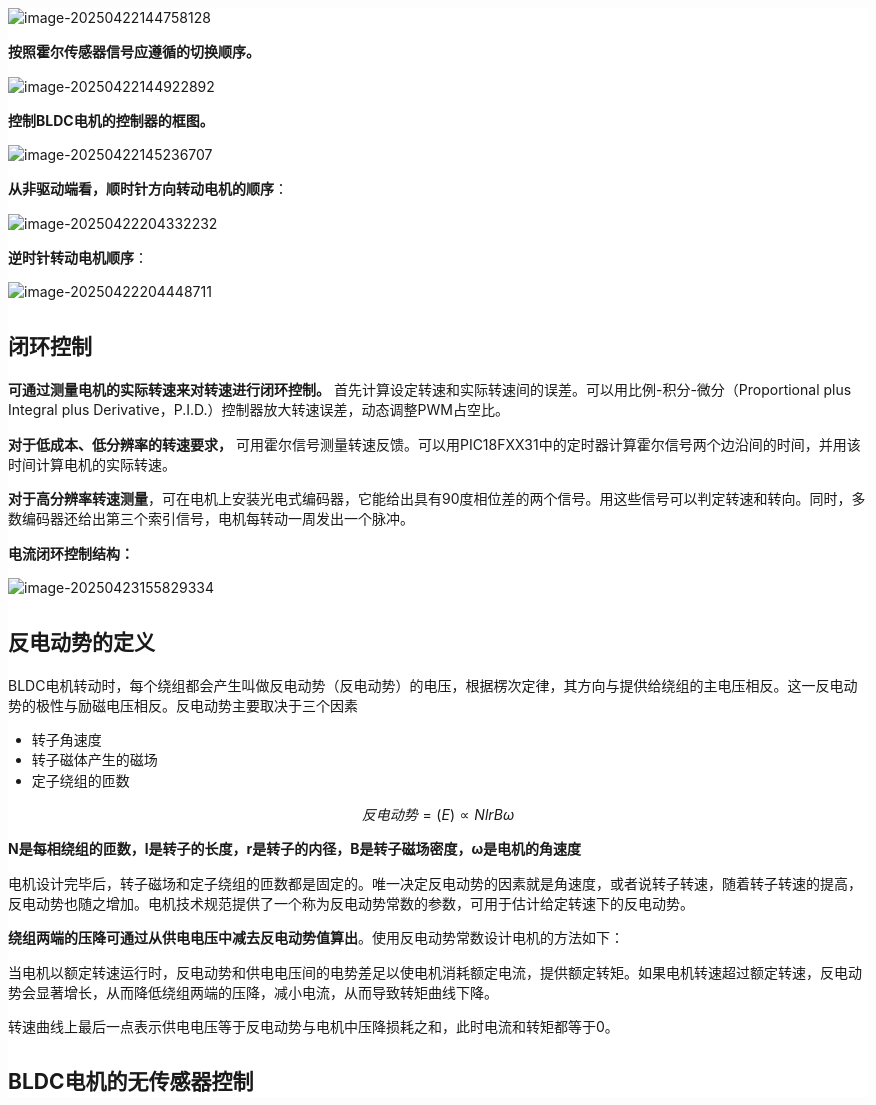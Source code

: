 ![image-20250422144758128](https://picr.oss-cn-qingdao.aliyuncs.com/img/image-20250422144758128.png)

**按照霍尔传感器信号应遵循的切换顺序。**

![image-20250422144922892](https://picr.oss-cn-qingdao.aliyuncs.com/img/image-20250422144922892.png)

**控制BLDC电机的控制器的框图。**

![image-20250422145236707](https://picr.oss-cn-qingdao.aliyuncs.com/img/image-20250422145236707.png)

**从非驱动端看，顺时针方向转动电机的顺序**：

![image-20250422204332232](https://picr.oss-cn-qingdao.aliyuncs.com/img/image-20250422204332232.png)

**逆时针转动电机顺序**：

![image-20250422204448711](https://picr.oss-cn-qingdao.aliyuncs.com/img/image-20250422204448711.png)



## 闭环控制

**可通过测量电机的实际转速来对转速进行闭环控制。** 首先计算设定转速和实际转速间的误差。可以用比例-积分-微分（Proportional plus Integral plus Derivative，P.I.D.）控制器放大转速误差，动态调整PWM占空比。

**对于低成本、低分辨率的转速要求，** 可用霍尔信号测量转速反馈。可以用PIC18FXX31中的定时器计算霍尔信号两个边沿间的时间，并用该时间计算电机的实际转速。

**对于高分辨率转速测量**，可在电机上安装光电式编码器，它能给出具有90度相位差的两个信号。用这些信号可以判定转速和转向。同时，多数编码器还给出第三个索引信号，电机每转动一周发出一个脉冲。

**电流闭环控制结构：**

![image-20250423155829334](https://picr.oss-cn-qingdao.aliyuncs.com/img/image-20250423155829334.png)

## 反电动势的定义

BLDC电机转动时，每个绕组都会产生叫做反电动势（反电动势）的电压，根据楞次定律，其方向与提供给绕组的主电压相反。这一反电动势的极性与励磁电压相反。反电动势主要取决于三个因素

- 转子角速度
- 转子磁体产生的磁场
- 定子绕组的匝数

$$
反电动势 = (E) ∝ NlrBω
$$

**N是每相绕组的匝数，l是转子的长度，r是转子的内径，B是转子磁场密度，ω是电机的角速度**

电机设计完毕后，转子磁场和定子绕组的匝数都是固定的。唯一决定反电动势的因素就是角速度，或者说转子转速，随着转子转速的提高，反电动势也随之增加。电机技术规范提供了一个称为反电动势常数的参数，可用于估计给定转速下的反电动势。

**绕组两端的压降可通过从供电电压中减去反电动势值算出**。使用反电动势常数设计电机的方法如下：

当电机以额定转速运行时，反电动势和供电电压间的电势差足以使电机消耗额定电流，提供额定转矩。如果电机转速超过额定转速，反电动势会显著增长，从而降低绕组两端的压降，减小电流，从而导致转矩曲线下降。

转速曲线上最后一点表示供电电压等于反电动势与电机中压降损耗之和，此时电流和转矩都等于0。

## BLDC电机的无传感器控制
